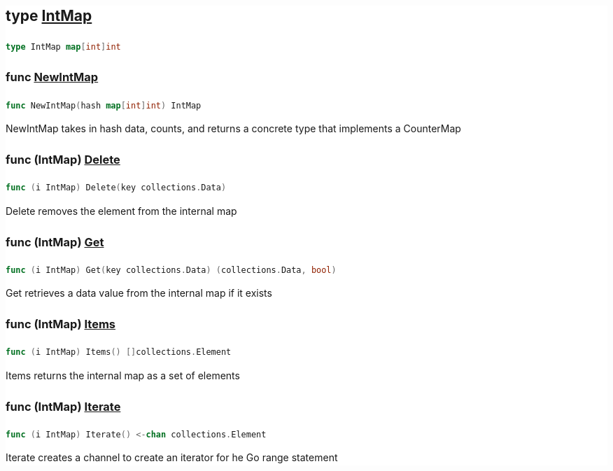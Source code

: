 


## <a name="IntMap">type</a> [IntMap](/src/target/int_map.go?s=94:117#L10)
``` go
type IntMap map[int]int
```






### <a name="NewIntMap">func</a> [NewIntMap](/src/target/int_map.go?s=217:256#L13)
``` go
func NewIntMap(hash map[int]int) IntMap
```
NewIntMap takes in hash data, counts, and returns a concrete type that implements a CounterMap





### <a name="IntMap.Delete">func</a> (IntMap) [Delete](/src/target/int_map.go?s=1289:1333#L58)
``` go
func (i IntMap) Delete(key collections.Data)
```
Delete removes the element from the internal map




### <a name="IntMap.Get">func</a> (IntMap) [Get](/src/target/int_map.go?s=512:578#L26)
``` go
func (i IntMap) Get(key collections.Data) (collections.Data, bool)
```
Get retrieves a data value from the internal map if it exists




### <a name="IntMap.Items">func</a> (IntMap) [Items](/src/target/int_map.go?s=1416:1461#L63)
``` go
func (i IntMap) Items() []collections.Element
```
Items returns the internal map as a set of elements




### <a name="IntMap.Iterate">func</a> (IntMap) [Iterate](/src/target/int_map.go?s=1765:1817#L75)
``` go
func (i IntMap) Iterate() <-chan collections.Element
```
Iterate creates a channel to create an iterator for he Go range statement
